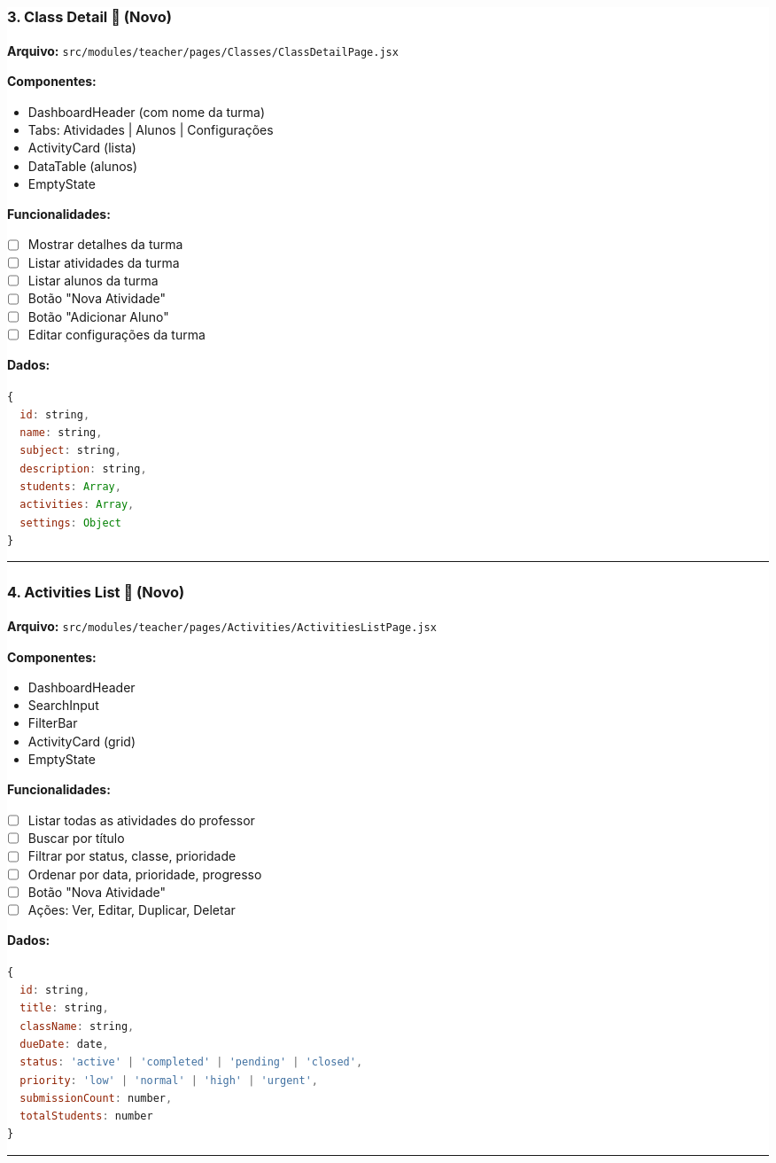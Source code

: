 
### 3. **Class Detail** 📝 (Novo)
**Arquivo:** `src/modules/teacher/pages/Classes/ClassDetailPage.jsx`

**Componentes:**
- DashboardHeader (com nome da turma)
- Tabs: Atividades | Alunos | Configurações
- ActivityCard (lista)
- DataTable (alunos)
- EmptyState

**Funcionalidades:**
- [ ] Mostrar detalhes da turma
- [ ] Listar atividades da turma
- [ ] Listar alunos da turma
- [ ] Botão "Nova Atividade"
- [ ] Botão "Adicionar Aluno"
- [ ] Editar configurações da turma

**Dados:**
```jsx
{
  id: string,
  name: string,
  subject: string,
  description: string,
  students: Array,
  activities: Array,
  settings: Object
}
```

---

### 4. **Activities List** 📝 (Novo)
**Arquivo:** `src/modules/teacher/pages/Activities/ActivitiesListPage.jsx`

**Componentes:**
- DashboardHeader
- SearchInput
- FilterBar
- ActivityCard (grid)
- EmptyState

**Funcionalidades:**
- [ ] Listar todas as atividades do professor
- [ ] Buscar por título
- [ ] Filtrar por status, classe, prioridade
- [ ] Ordenar por data, prioridade, progresso
- [ ] Botão "Nova Atividade"
- [ ] Ações: Ver, Editar, Duplicar, Deletar

**Dados:**
```jsx
{
  id: string,
  title: string,
  className: string,
  dueDate: date,
  status: 'active' | 'completed' | 'pending' | 'closed',
  priority: 'low' | 'normal' | 'high' | 'urgent',
  submissionCount: number,
  totalStudents: number
}
```

---